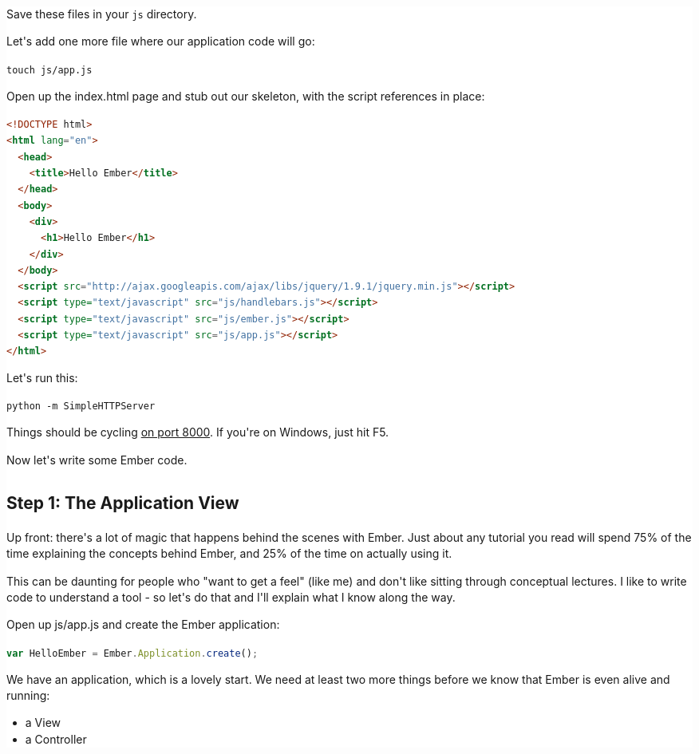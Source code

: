 Save these files in your `js` directory. 

Let's add one more file where our application code will go:

```
touch js/app.js
```

Open up the index.html page and stub out our skeleton, with the script references in place:

```html
<!DOCTYPE html>
<html lang="en">
  <head>
    <title>Hello Ember</title>
  </head>
  <body>
    <div>
      <h1>Hello Ember</h1>
    </div>
  </body>
  <script src="http://ajax.googleapis.com/ajax/libs/jquery/1.9.1/jquery.min.js"></script>
  <script type="text/javascript" src="js/handlebars.js"></script>
  <script type="text/javascript" src="js/ember.js"></script>
  <script type="text/javascript" src="js/app.js"></script>
</html>
```

Let's run this:

```
python -m SimpleHTTPServer
```

Things should be cycling [on port 8000](http://localhost:8000). If you're on Windows, just hit F5.

Now let's write some Ember code.

## Step 1: The Application View
Up front: there's a lot of magic that happens behind the scenes with Ember. Just about any tutorial you read will spend 75% of the time explaining the concepts behind Ember, and 25% of the time on actually using it.

This can be daunting for people who "want to get a feel" (like me) and don't like sitting through conceptual lectures. I like to write code to understand a tool - so let's do that and I'll explain what I know along the way.

Open up js/app.js and create the Ember application:

```javascript
var HelloEmber = Ember.Application.create();
```

We have an application, which is a lovely start. We need at least two more things before we know that Ember is even alive and running:

 - a View
 - a Controller
